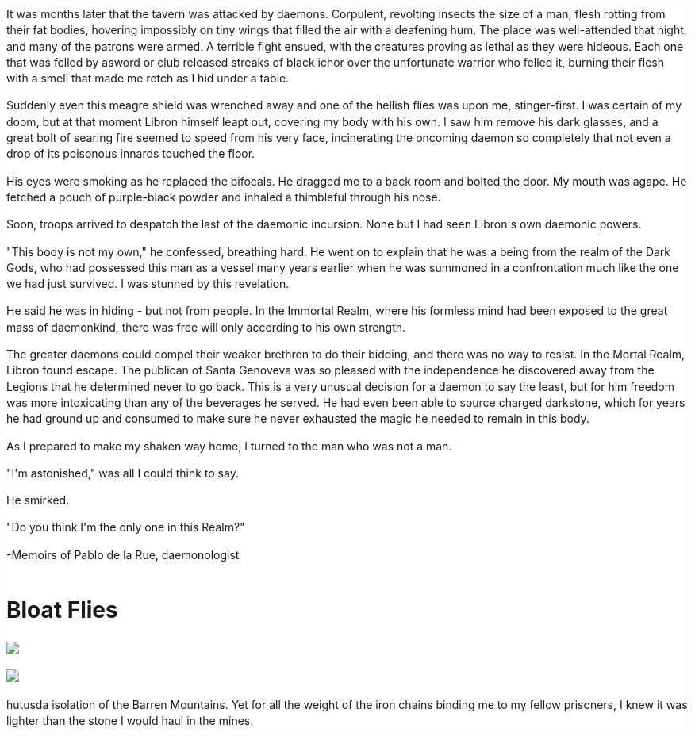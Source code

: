It was months later that the tavern was attacked by daemons. Corpulent, revolting insects the size of a man, flesh rotting from their fat bodies, hovering impossibly on tiny wings that filled the air with a deafening hum. The place was well-attended that night, and many of the patrons were armed. A terrible fight ensued, with the creatures proving as lethal as they were hideous. Each one that was felled by asword or club released streaks of black ichor over the unfortunate warrior who felled it, burning their flesh with a smell that made me retch as I hid under a table.  

Suddenly even this meagre shield was wrenched away and one of the hellish flies was upon me, stinger-first. I was certain of my doom, but at that moment Libron himself leapt out, covering my body with his own. I saw him remove his dark glasses, and a great bolt of searing fire seemed to speed from his very face, incinerating the oncoming daemon so completely that not even a drop of its poisonous innards touched the floor.  

His eyes were smoking as he replaced the bifocals. He dragged me to a back room and bolted the door. My mouth was agape. He fetched a pouch of purple-black powder and inhaled a thimbleful through his nose.  

Soon, troops arrived to despatch the last of the daemonic incursion. None but I had seen Libron's own daemonic powers.  

"This body is not my own," he confessed, breathing hard. He went on to explain that he was a being from the realm of the Dark Gods, who had possessed this man as a vessel many years earlier when he was summoned in a confrontation much like the one we had just survived. I was stunned by this revelation.  

He said he was in hiding - but not from people. In the Immortal Realm, where his formless mind had been exposed to the great mass of daemonkind, there was free will only according to his own strength.  

The greater daemons could compel their weaker brethren to do their bidding, and there was no way to resist. In the Mortal Realm, Libron found escape. The publican of Santa Genoveva was so pleased with the independence he discovered away from the Legions that he determined never to go back. This is a very unusual decision for a daemon to say the least, but for him freedom was more intoxicating than any of the beverages he served. He had even been able to source charged darkstone, which for years he had ground up and consumed to make sure he never exhausted the magic he needed to remain in this body.  

As I prepared to make my shaken way home, I turned to the man who was not a man.  

"I'm astonished," was all I could think to say.  

He smirked.  

"Do you think I'm the only one in this Realm?"  

-Memoirs of Pablo de la Rue, daemonologist  

# Bloat Flies  

![](images/21bb22de6b5cff64bbecf4eb651fe80dbf7cfc920e88803116bf4fb8a1f8f4ef.jpg)  

![](images/17ea9845fbe7e7122e9555fea245adcb91d72d69248a6d4b941fe96d67848550.jpg)  

hutusda isolation of the Barren Mountains. Yet for all the weight of the iron chains binding me to my fellow prisoners, I knew it was lighter than the stone I would haul in the mines.  
